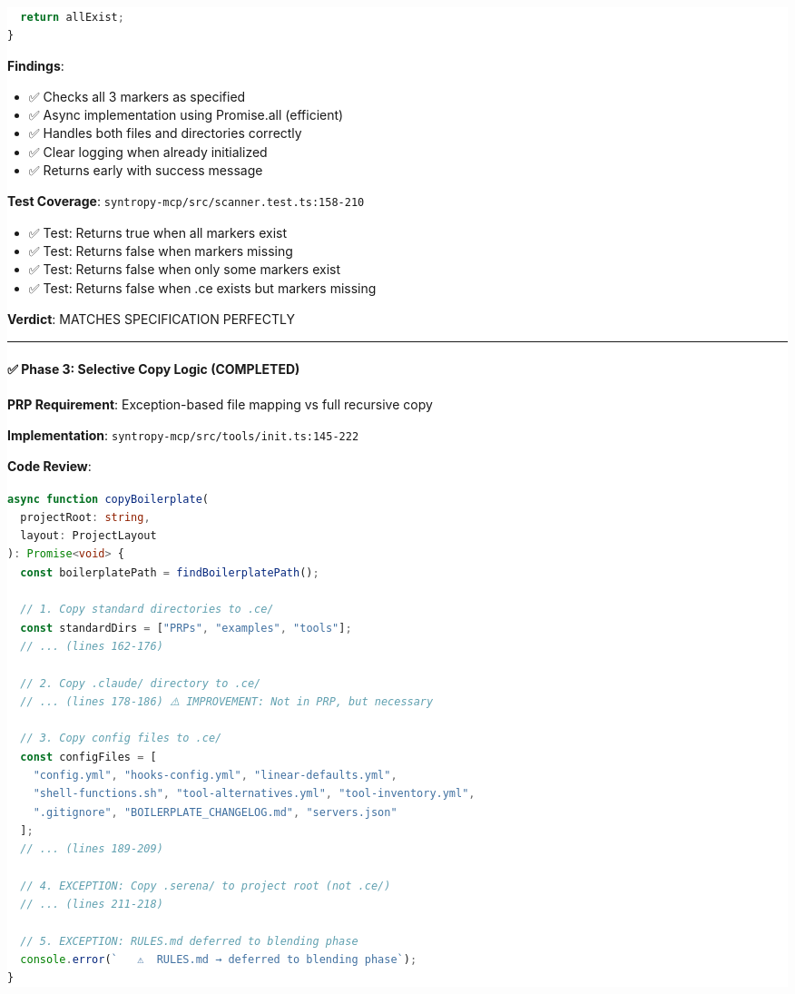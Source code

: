 ```typescript
  return allExist;
}
```

**Findings**:
- ✅ Checks all 3 markers as specified
- ✅ Async implementation using Promise.all (efficient)
- ✅ Handles both files and directories correctly
- ✅ Clear logging when already initialized
- ✅ Returns early with success message

**Test Coverage**: `syntropy-mcp/src/scanner.test.ts:158-210`
- ✅ Test: Returns true when all markers exist
- ✅ Test: Returns false when markers missing
- ✅ Test: Returns false when only some markers exist
- ✅ Test: Returns false when .ce exists but markers missing

**Verdict**: MATCHES SPECIFICATION PERFECTLY

---

#### ✅ Phase 3: Selective Copy Logic (COMPLETED)

**PRP Requirement**: Exception-based file mapping vs full recursive copy

**Implementation**: `syntropy-mcp/src/tools/init.ts:145-222`

**Code Review**:
```typescript
async function copyBoilerplate(
  projectRoot: string,
  layout: ProjectLayout
): Promise<void> {
  const boilerplatePath = findBoilerplatePath();

  // 1. Copy standard directories to .ce/
  const standardDirs = ["PRPs", "examples", "tools"];
  // ... (lines 162-176)

  // 2. Copy .claude/ directory to .ce/
  // ... (lines 178-186) ⚠️ IMPROVEMENT: Not in PRP, but necessary

  // 3. Copy config files to .ce/
  const configFiles = [
    "config.yml", "hooks-config.yml", "linear-defaults.yml",
    "shell-functions.sh", "tool-alternatives.yml", "tool-inventory.yml",
    ".gitignore", "BOILERPLATE_CHANGELOG.md", "servers.json"
  ];
  // ... (lines 189-209)

  // 4. EXCEPTION: Copy .serena/ to project root (not .ce/)
  // ... (lines 211-218)

  // 5. EXCEPTION: RULES.md deferred to blending phase
  console.error(`   ⚠️  RULES.md → deferred to blending phase`);
}
```
